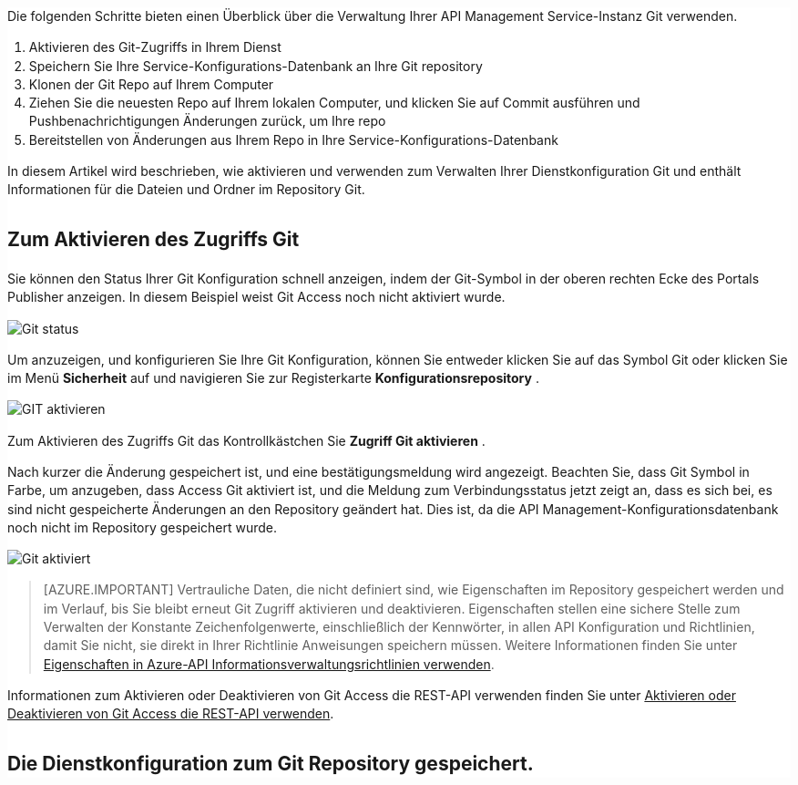 Die folgenden Schritte bieten einen Überblick über die Verwaltung Ihrer API Management Service-Instanz Git verwenden.

1.  Aktivieren des Git-Zugriffs in Ihrem Dienst
2.  Speichern Sie Ihre Service-Konfigurations-Datenbank an Ihre Git repository
3.  Klonen der Git Repo auf Ihrem Computer
4.  Ziehen Sie die neuesten Repo auf Ihrem lokalen Computer, und klicken Sie auf Commit ausführen und Pushbenachrichtigungen Änderungen zurück, um Ihre repo
5.  Bereitstellen von Änderungen aus Ihrem Repo in Ihre Service-Konfigurations-Datenbank

In diesem Artikel wird beschrieben, wie aktivieren und verwenden zum Verwalten Ihrer Dienstkonfiguration Git und enthält Informationen für die Dateien und Ordner im Repository Git.

## <a name="to-enable-git-access"></a>Zum Aktivieren des Zugriffs Git

Sie können den Status Ihrer Git Konfiguration schnell anzeigen, indem der Git-Symbol in der oberen rechten Ecke des Portals Publisher anzeigen. In diesem Beispiel weist Git Access noch nicht aktiviert wurde.

![Git status][api-management-git-icon-enable]

Um anzuzeigen, und konfigurieren Sie Ihre Git Konfiguration, können Sie entweder klicken Sie auf das Symbol Git oder klicken Sie im Menü **Sicherheit** auf und navigieren Sie zur Registerkarte **Konfigurationsrepository** .

![GIT aktivieren][api-management-enable-git]

Zum Aktivieren des Zugriffs Git das Kontrollkästchen Sie **Zugriff Git aktivieren** .

Nach kurzer die Änderung gespeichert ist, und eine bestätigungsmeldung wird angezeigt. Beachten Sie, dass Git Symbol in Farbe, um anzugeben, dass Access Git aktiviert ist, und die Meldung zum Verbindungsstatus jetzt zeigt an, dass es sich bei, es sind nicht gespeicherte Änderungen an den Repository geändert hat. Dies ist, da die API Management-Konfigurationsdatenbank noch nicht im Repository gespeichert wurde.

![Git aktiviert][api-management-git-enabled]

>[AZURE.IMPORTANT] Vertrauliche Daten, die nicht definiert sind, wie Eigenschaften im Repository gespeichert werden und im Verlauf, bis Sie bleibt erneut Git Zugriff aktivieren und deaktivieren. Eigenschaften stellen eine sichere Stelle zum Verwalten der Konstante Zeichenfolgenwerte, einschließlich der Kennwörter, in allen API Konfiguration und Richtlinien, damit Sie nicht, sie direkt in Ihrer Richtlinie Anweisungen speichern müssen. Weitere Informationen finden Sie unter [Eigenschaften in Azure-API Informationsverwaltungsrichtlinien verwenden](api-management-howto-properties.md).

Informationen zum Aktivieren oder Deaktivieren von Git Access die REST-API verwenden finden Sie unter [Aktivieren oder Deaktivieren von Git Access die REST-API verwenden](https://msdn.microsoft.com/library/dn781420.aspx#EnableGit).

## <a name="to-save-the-service-configuration-to-the-git-repository"></a>Die Dienstkonfiguration zum Git Repository gespeichert.


[api-management-enable-git]: ./media/api-management-configuration-repository-git/api-management-enable-git.png
[api-management-git-enabled]: ./media/api-management-configuration-repository-git/api-management-git-enabled.png
[api-management-save-configuration]: ./media/api-management-configuration-repository-git/api-management-save-configuration.png
[api-management-save-configuration-confirm]: ./media/api-management-configuration-repository-git/api-management-save-configuration-confirm.png
[api-management-configuration-status]: ./media/api-management-configuration-repository-git/api-management-configuration-status.png
[api-management-configuration-git-clone]: ./media/api-management-configuration-repository-git/api-management-configuration-git-clone.png
[api-management-generate-password]: ./media/api-management-configuration-repository-git/api-management-generate-password.png
[api-management-password]: ./media/api-management-configuration-repository-git/api-management-password.png
[api-management-git-configure]: ./media/api-management-configuration-repository-git/api-management-git-configure.png
[api-management-configuration-deploy]: ./media/api-management-configuration-repository-git/api-management-configuration-deploy.png
[api-management-identity-settings]: ./media/api-management-configuration-repository-git/api-management-identity-settings.png
[api-management-delegation-settings]: ./media/api-management-configuration-repository-git/api-management-delegation-settings.png
[api-management-git-icon-enable]: ./media/api-management-configuration-repository-git/api-management-git-icon-enable.png
